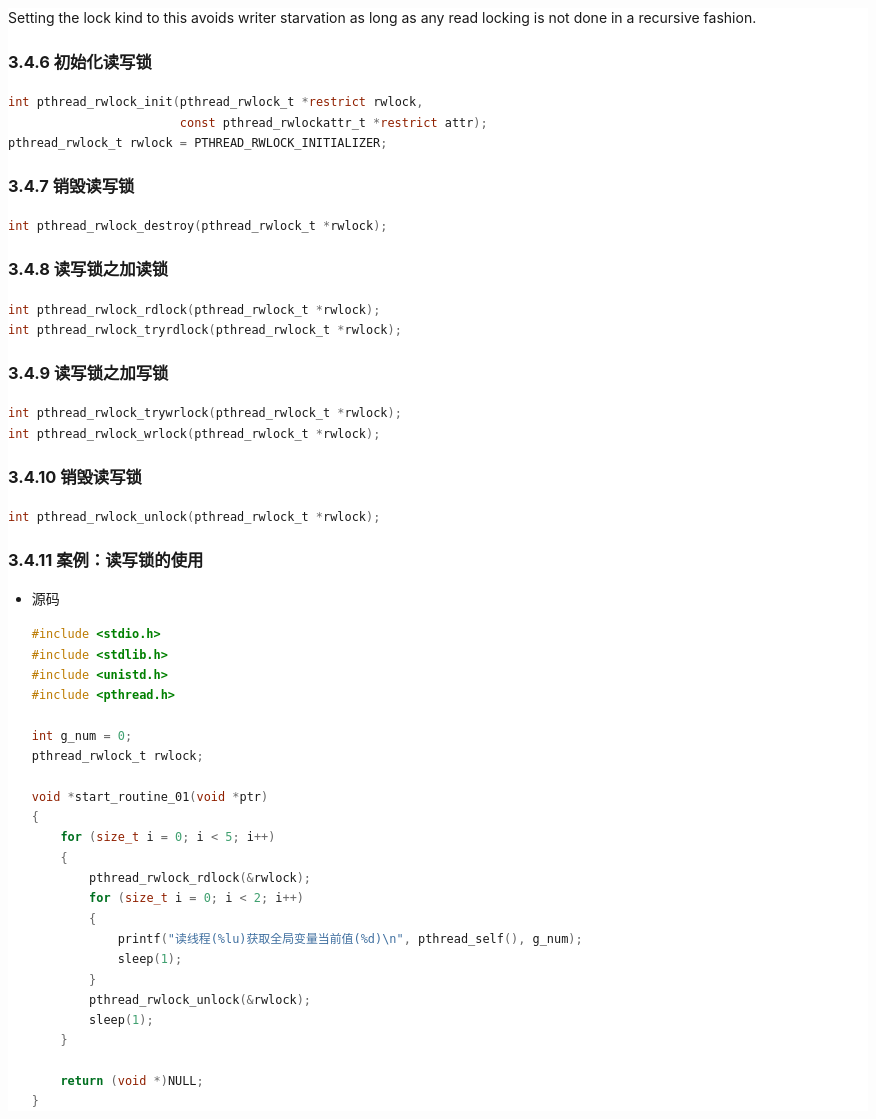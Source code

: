   Setting the lock kind to this avoids writer starvation as long as any read locking is not done in a recursive fashion.

### 3.4.6 初始化读写锁

```c
int pthread_rwlock_init(pthread_rwlock_t *restrict rwlock,
                        const pthread_rwlockattr_t *restrict attr);
pthread_rwlock_t rwlock = PTHREAD_RWLOCK_INITIALIZER;
```

### 3.4.7 销毁读写锁

```c
int pthread_rwlock_destroy(pthread_rwlock_t *rwlock);
```

### 3.4.8 读写锁之加读锁

```c
int pthread_rwlock_rdlock(pthread_rwlock_t *rwlock);
int pthread_rwlock_tryrdlock(pthread_rwlock_t *rwlock);
```

### 3.4.9 读写锁之加写锁

```c
int pthread_rwlock_trywrlock(pthread_rwlock_t *rwlock);
int pthread_rwlock_wrlock(pthread_rwlock_t *rwlock);
```

### 3.4.10 销毁读写锁

```c
int pthread_rwlock_unlock(pthread_rwlock_t *rwlock);
```

### 3.4.11 案例：读写锁的使用

- 源码

  ```c
  #include <stdio.h>
  #include <stdlib.h>
  #include <unistd.h>
  #include <pthread.h>
  
  int g_num = 0;
  pthread_rwlock_t rwlock;
  
  void *start_routine_01(void *ptr)
  {
      for (size_t i = 0; i < 5; i++)
      {
          pthread_rwlock_rdlock(&rwlock);
          for (size_t i = 0; i < 2; i++)
          {
              printf("读线程(%lu)获取全局变量当前值(%d)\n", pthread_self(), g_num);
              sleep(1);
          }
          pthread_rwlock_unlock(&rwlock);
          sleep(1);
      }
  
      return (void *)NULL;
  }
  
  ```